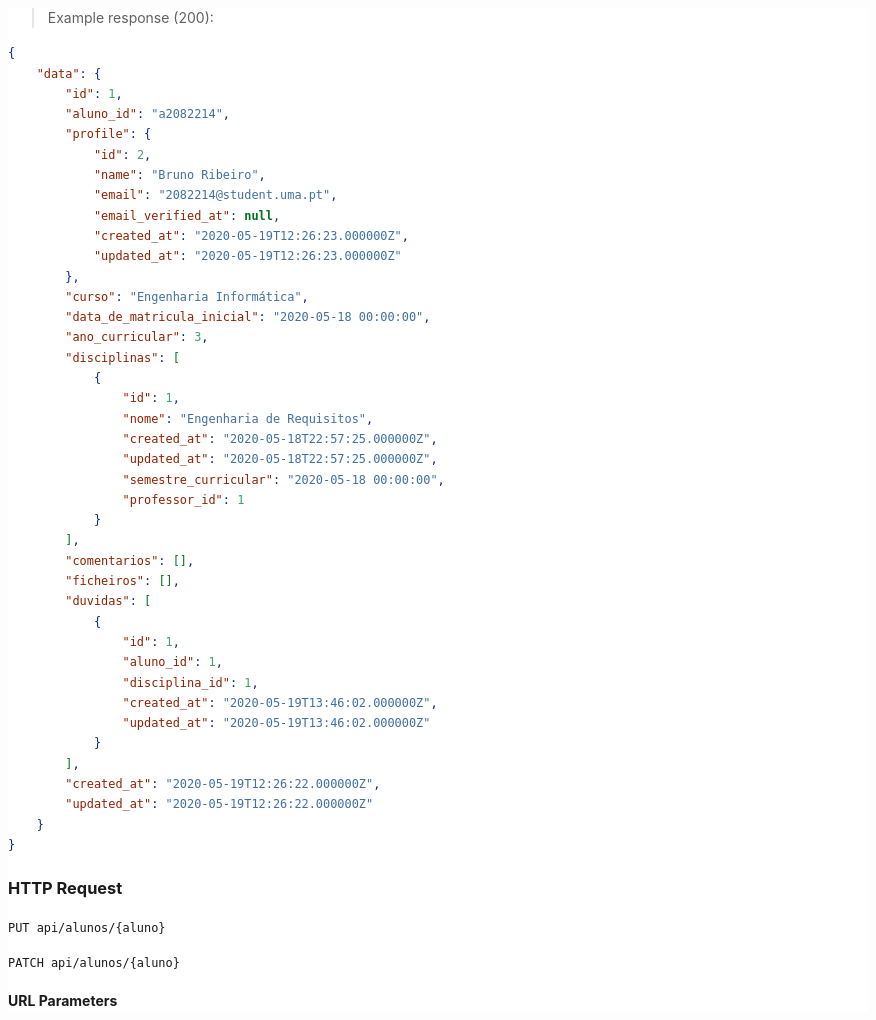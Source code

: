 
> Example response (200):

```json
{
    "data": {
        "id": 1,
        "aluno_id": "a2082214",
        "profile": {
            "id": 2,
            "name": "Bruno Ribeiro",
            "email": "2082214@student.uma.pt",
            "email_verified_at": null,
            "created_at": "2020-05-19T12:26:23.000000Z",
            "updated_at": "2020-05-19T12:26:23.000000Z"
        },
        "curso": "Engenharia Informática",
        "data_de_matricula_inicial": "2020-05-18 00:00:00",
        "ano_curricular": 3,
        "disciplinas": [
            {
                "id": 1,
                "nome": "Engenharia de Requisitos",
                "created_at": "2020-05-18T22:57:25.000000Z",
                "updated_at": "2020-05-18T22:57:25.000000Z",
                "semestre_curricular": "2020-05-18 00:00:00",
                "professor_id": 1
            }
        ],
        "comentarios": [],
        "ficheiros": [],
        "duvidas": [
            {
                "id": 1,
                "aluno_id": 1,
                "disciplina_id": 1,
                "created_at": "2020-05-19T13:46:02.000000Z",
                "updated_at": "2020-05-19T13:46:02.000000Z"
            }
        ],
        "created_at": "2020-05-19T12:26:22.000000Z",
        "updated_at": "2020-05-19T12:26:22.000000Z"
    }
}
```

### HTTP Request
`PUT api/alunos/{aluno}`

`PATCH api/alunos/{aluno}`

#### URL Parameters
